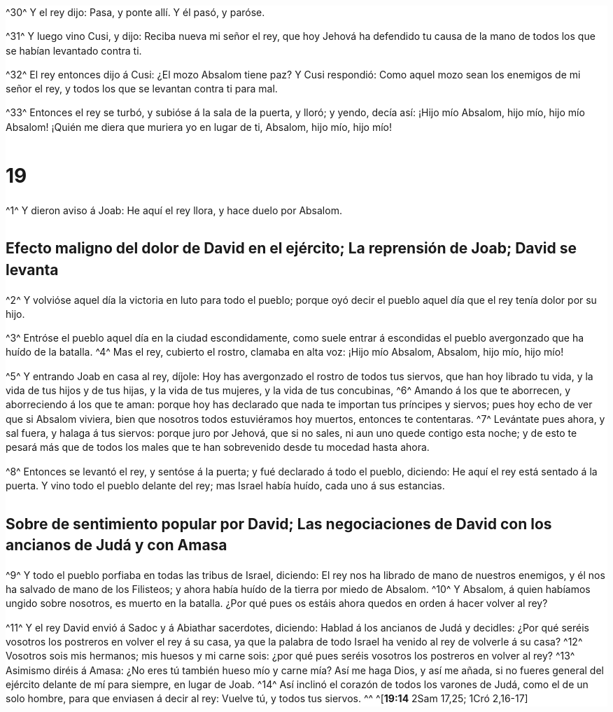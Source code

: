 ^30^ Y el rey dijo: Pasa, y ponte allí. Y él pasó, y paróse. 

^31^ Y luego vino Cusi, y dijo: Reciba nueva mi señor el rey, que hoy Jehová ha defendido tu causa de la mano de todos los que se habían levantado contra ti. 

^32^ El rey entonces dijo á Cusi: ¿El mozo Absalom tiene paz? Y Cusi respondió: Como aquel mozo sean los enemigos de mi señor el rey, y todos los que se levantan contra ti para mal. 

^33^ Entonces el rey se turbó, y subióse á la sala de la puerta, y lloró; y yendo, decía así: ¡Hijo mío Absalom, hijo mío, hijo mío Absalom! ¡Quién me diera que muriera yo en lugar de ti, Absalom, hijo mío, hijo mío! 

# 19 
^1^ Y dieron aviso á Joab: He aquí el rey llora, y hace duelo por Absalom. 


## Efecto maligno del dolor de David en el ejército; La reprensión de Joab; David se levanta
^2^ Y volvióse aquel día la victoria en luto para todo el pueblo; porque oyó decir el pueblo aquel día que el rey tenía dolor por su hijo. 

^3^ Entróse el pueblo aquel día en la ciudad escondidamente, como suele entrar á escondidas el pueblo avergonzado que ha huído de la batalla. ^4^ Mas el rey, cubierto el rostro, clamaba en alta voz: ¡Hijo mío Absalom, Absalom, hijo mío, hijo mío! 

^5^ Y entrando Joab en casa al rey, díjole: Hoy has avergonzado el rostro de todos tus siervos, que han hoy librado tu vida, y la vida de tus hijos y de tus hijas, y la vida de tus mujeres, y la vida de tus concubinas, ^6^ Amando á los que te aborrecen, y aborreciendo á los que te aman: porque hoy has declarado que nada te importan tus príncipes y siervos; pues hoy echo de ver que si Absalom viviera, bien que nosotros todos estuviéramos hoy muertos, entonces te contentaras. ^7^ Levántate pues ahora, y sal fuera, y halaga á tus siervos: porque juro por Jehová, que si no sales, ni aun uno quede contigo esta noche; y de esto te pesará más que de todos los males que te han sobrevenido desde tu mocedad hasta ahora. 

^8^ Entonces se levantó el rey, y sentóse á la puerta; y fué declarado á todo el pueblo, diciendo: He aquí el rey está sentado á la puerta. Y vino todo el pueblo delante del rey; mas Israel había huído, cada uno á sus estancias. 


## Sobre de sentimiento popular por David; Las negociaciones de David con los ancianos de Judá y con Amasa
^9^ Y todo el pueblo porfiaba en todas las tribus de Israel, diciendo: El rey nos ha librado de mano de nuestros enemigos, y él nos ha salvado de mano de los Filisteos; y ahora había huído de la tierra por miedo de Absalom. ^10^ Y Absalom, á quien habíamos ungido sobre nosotros, es muerto en la batalla. ¿Por qué pues os estáis ahora quedos en orden á hacer volver al rey? 

^11^ Y el rey David envió á Sadoc y á Abiathar sacerdotes, diciendo: Hablad á los ancianos de Judá y decidles: ¿Por qué seréis vosotros los postreros en volver el rey á su casa, ya que la palabra de todo Israel ha venido al rey de volverle á su casa? ^12^ Vosotros sois mis hermanos; mis huesos y mi carne sois: ¿por qué pues seréis vosotros los postreros en volver al rey? ^13^ Asimismo diréis á Amasa: ¿No eres tú también hueso mío y carne mía? Así me haga Dios, y así me añada, si no fueres general del ejército delante de mí para siempre, en lugar de Joab. ^14^ Así inclinó el corazón de todos los varones de Judá, como el de un solo hombre, para que enviasen á decir al rey: Vuelve tú, y todos tus siervos. 
^^ 
^[**19:14** 2Sam 17,25; 1Cró 2,16-17]
